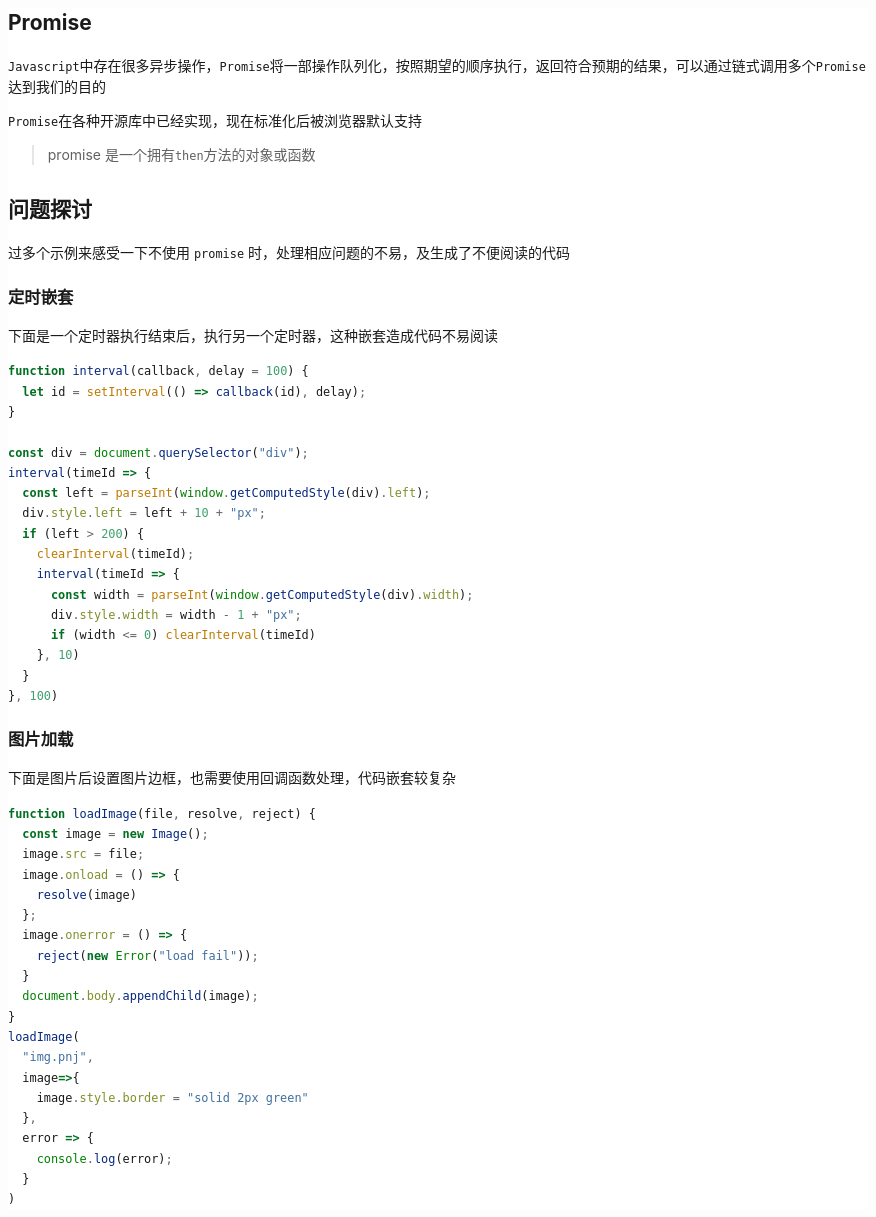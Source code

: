 ## Promise

`Javascript`中存在很多异步操作，`Promise`将一部操作队列化，按照期望的顺序执行，返回符合预期的结果，可以通过链式调用多个`Promise`达到我们的目的

`Promise`在各种开源库中已经实现，现在标准化后被浏览器默认支持

> promise 是一个拥有`then`方法的对象或函数

## 问题探讨

过多个示例来感受一下不使用 `promise` 时，处理相应问题的不易，及生成了不便阅读的代码

### 定时嵌套

下面是一个定时器执行结束后，执行另一个定时器，这种嵌套造成代码不易阅读

```js
function interval(callback, delay = 100) {
  let id = setInterval(() => callback(id), delay);
}

const div = document.querySelector("div");
interval(timeId => {
  const left = parseInt(window.getComputedStyle(div).left);
  div.style.left = left + 10 + "px";
  if (left > 200) {
    clearInterval(timeId);
    interval(timeId => {
      const width = parseInt(window.getComputedStyle(div).width);
      div.style.width = width - 1 + "px";
      if (width <= 0) clearInterval(timeId)
    }, 10)
  }
}, 100)
```

### 图片加载

下面是图片后设置图片边框，也需要使用回调函数处理，代码嵌套较复杂

```js
function loadImage(file, resolve, reject) {
  const image = new Image();
  image.src = file;
  image.onload = () => {
    resolve(image)
  };
  image.onerror = () => {
    reject(new Error("load fail"));
  }
  document.body.appendChild(image);
}
loadImage(
  "img.pnj",
  image=>{
    image.style.border = "solid 2px green"
  },
  error => {
    console.log(error);
  }
)
```
